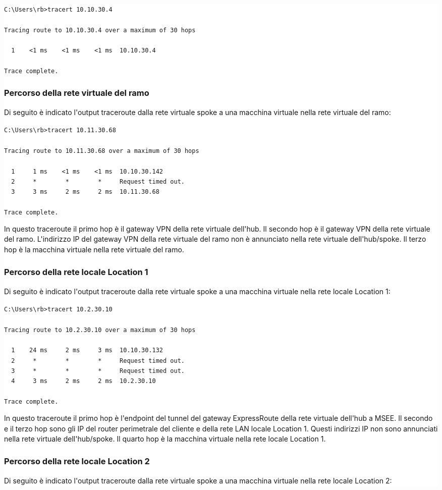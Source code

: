     C:\Users\rb>tracert 10.10.30.4

    Tracing route to 10.10.30.4 over a maximum of 30 hops

      1    <1 ms    <1 ms    <1 ms  10.10.30.4

    Trace complete.

### <a name="path-to-the-branch-vnet"></a>Percorso della rete virtuale del ramo

Di seguito è indicato l'output traceroute dalla rete virtuale spoke a una macchina virtuale nella rete virtuale del ramo:

    C:\Users\rb>tracert 10.11.30.68

    Tracing route to 10.11.30.68 over a maximum of 30 hops

      1     1 ms    <1 ms    <1 ms  10.10.30.142
      2     *        *        *     Request timed out.
      3     3 ms     2 ms     2 ms  10.11.30.68

    Trace complete.

In questo traceroute il primo hop è il gateway VPN della rete virtuale dell'hub. Il secondo hop è il gateway VPN della rete virtuale del ramo. L'indirizzo IP del gateway VPN della rete virtuale del ramo non è annunciato nella rete virtuale dell'hub/spoke. Il terzo hop è la macchina virtuale nella rete virtuale del ramo.

### <a name="path-to-on-premises-location-1"></a>Percorso della rete locale Location 1

Di seguito è indicato l'output traceroute dalla rete virtuale spoke a una macchina virtuale nella rete locale Location 1:

    C:\Users\rb>tracert 10.2.30.10

    Tracing route to 10.2.30.10 over a maximum of 30 hops

      1    24 ms     2 ms     3 ms  10.10.30.132
      2     *        *        *     Request timed out.
      3     *        *        *     Request timed out.
      4     3 ms     2 ms     2 ms  10.2.30.10

    Trace complete.

In questo traceroute il primo hop è l'endpoint del tunnel del gateway ExpressRoute della rete virtuale dell'hub a MSEE. Il secondo e il terzo hop sono gli IP del router perimetrale del cliente e della rete LAN locale Location 1. Questi indirizzi IP non sono annunciati nella rete virtuale dell'hub/spoke. Il quarto hop è la macchina virtuale nella rete locale Location 1.

### <a name="path-to-on-premises-location-2"></a>Percorso della rete locale Location 2

Di seguito è indicato l'output traceroute dalla rete virtuale spoke a una macchina virtuale nella rete locale Location 2:

